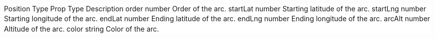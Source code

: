 Position Type
Prop Type Description
order number Order of the arc.
startLat number Starting latitude of the arc.
startLng number Starting longitude of the arc.
endLat number Ending latitude of the arc.
endLng number Ending longitude of the arc.
arcAlt number Altitude of the arc.
color string Color of the arc.
